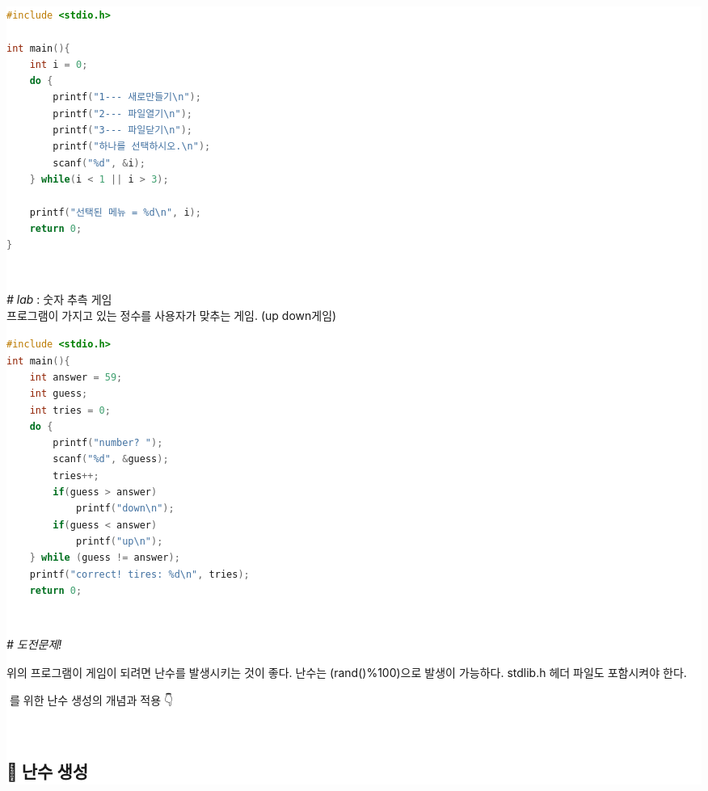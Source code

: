 ```c
#include <stdio.h>

int main(){
    int i = 0;
    do {
        printf("1--- 새로만들기\n");
        printf("2--- 파일열기\n");
        printf("3--- 파일닫기\n");
        printf("하나를 선택하시오.\n");
        scanf("%d", &i);
    } while(i < 1 || i > 3);

    printf("선택된 메뉴 = %d\n", i);
    return 0;
}
```

<br/>

_# lab_ : 숫자 추측 게임 <br/>
프로그램이 가지고 있는 정수를 사용자가 맞추는 게임. (up down게임)
```c
#include <stdio.h>
int main(){
    int answer = 59;
    int guess;
    int tries = 0;
    do {
        printf("number? ");
        scanf("%d", &guess);
        tries++;
        if(guess > answer)
            printf("down\n");
        if(guess < answer)
            printf("up\n");
    } while (guess != answer);
    printf("correct! tires: %d\n", tries);
    return 0;

```

<br/>


_# 도전문제!_

위의 프로그램이 게임이 되려면 난수를 발생시키는 것이 좋다. 난수는 (rand()%100)으로 발생이 가능하다. stdlib.h 헤더 파일도 포함시켜야 한다.

​
를 위한 난수 생성의 개념과 적용 👇
​

​

## 🐳 __난수 생성__
